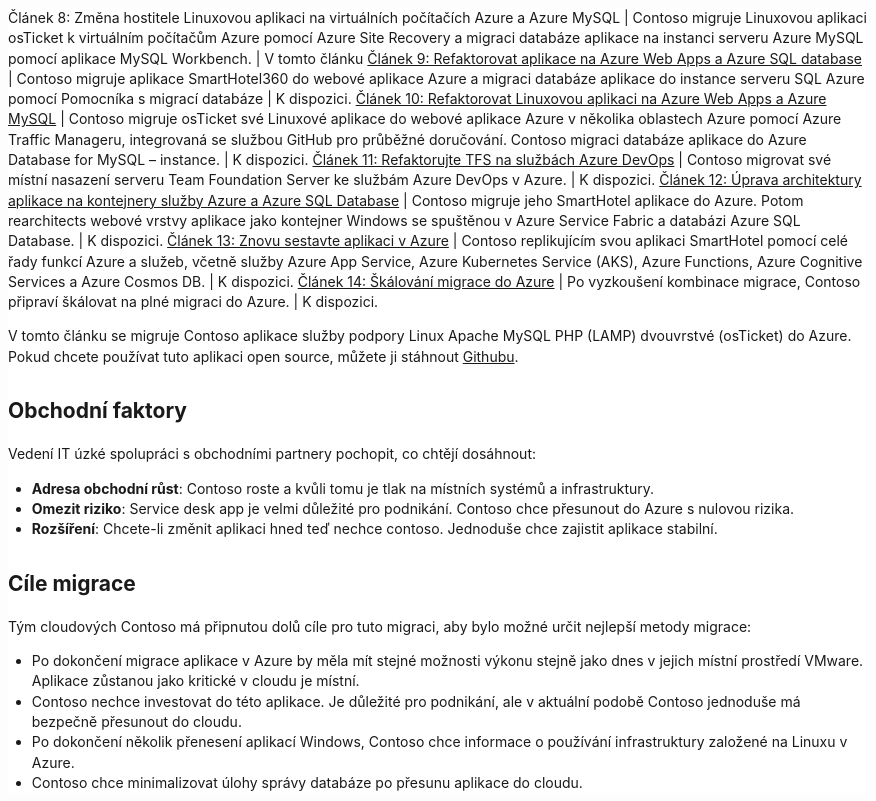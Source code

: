 Článek 8: Změna hostitele Linuxovou aplikaci na virtuálních počítačích Azure a Azure MySQL | Contoso migruje Linuxovou aplikaci osTicket k virtuálním počítačům Azure pomocí Azure Site Recovery a migraci databáze aplikace na instanci serveru Azure MySQL pomocí aplikace MySQL Workbench. | V tomto článku
[Článek 9: Refaktorovat aplikace na Azure Web Apps a Azure SQL database](contoso-migration-refactor-web-app-sql.md) | Contoso migruje aplikace SmartHotel360 do webové aplikace Azure a migraci databáze aplikace do instance serveru SQL Azure pomocí Pomocníka s migrací databáze | K dispozici.
[Článek 10: Refaktorovat Linuxovou aplikaci na Azure Web Apps a Azure MySQL](contoso-migration-refactor-linux-app-service-mysql.md) | Contoso migruje osTicket své Linuxové aplikace do webové aplikace Azure v několika oblastech Azure pomocí Azure Traffic Manageru, integrovaná se službou GitHub pro průběžné doručování. Contoso migraci databáze aplikace do Azure Database for MySQL – instance. | K dispozici. 
[Článek 11: Refaktorujte TFS na službách Azure DevOps](contoso-migration-tfs-vsts.md) | Contoso migrovat své místní nasazení serveru Team Foundation Server ke službám Azure DevOps v Azure. | K dispozici.
[Článek 12: Úprava architektury aplikace na kontejnery služby Azure a Azure SQL Database](contoso-migration-rearchitect-container-sql.md) | Contoso migruje jeho SmartHotel aplikace do Azure. Potom rearchitects webové vrstvy aplikace jako kontejner Windows se spuštěnou v Azure Service Fabric a databázi Azure SQL Database. | K dispozici.
[Článek 13: Znovu sestavte aplikaci v Azure](contoso-migration-rebuild.md) | Contoso replikujícím svou aplikaci SmartHotel pomocí celé řady funkcí Azure a služeb, včetně služby Azure App Service, Azure Kubernetes Service (AKS), Azure Functions, Azure Cognitive Services a Azure Cosmos DB. | K dispozici.
[Článek 14: Škálování migrace do Azure](contoso-migration-scale.md) | Po vyzkoušení kombinace migrace, Contoso připraví škálovat na plné migraci do Azure. | K dispozici.


V tomto článku se migruje Contoso aplikace služby podpory Linux Apache MySQL PHP (LAMP) dvouvrstvé (osTicket) do Azure. Pokud chcete používat tuto aplikaci open source, můžete ji stáhnout [Githubu](https://github.com/osTicket/osTicket).



## <a name="business-drivers"></a>Obchodní faktory

Vedení IT úzké spolupráci s obchodními partnery pochopit, co chtějí dosáhnout:

- **Adresa obchodní růst**: Contoso roste a kvůli tomu je tlak na místních systémů a infrastruktury.
- **Omezit riziko**: Service desk app je velmi důležité pro podnikání. Contoso chce přesunout do Azure s nulovou rizika.
- **Rozšíření**:  Chcete-li změnit aplikaci hned teď nechce contoso. Jednoduše chce zajistit aplikace stabilní.


## <a name="migration-goals"></a>Cíle migrace

Tým cloudových Contoso má připnutou dolů cíle pro tuto migraci, aby bylo možné určit nejlepší metody migrace:

- Po dokončení migrace aplikace v Azure by měla mít stejné možnosti výkonu stejně jako dnes v jejich místní prostředí VMware.  Aplikace zůstanou jako kritické v cloudu je místní. 
- Contoso nechce investovat do této aplikace.  Je důležité pro podnikání, ale v aktuální podobě Contoso jednoduše má bezpečně přesunout do cloudu.
- Po dokončení několik přenesení aplikací Windows, Contoso chce informace o používání infrastruktury založené na Linuxu v Azure.
- Contoso chce minimalizovat úlohy správy databáze po přesunu aplikace do cloudu.

